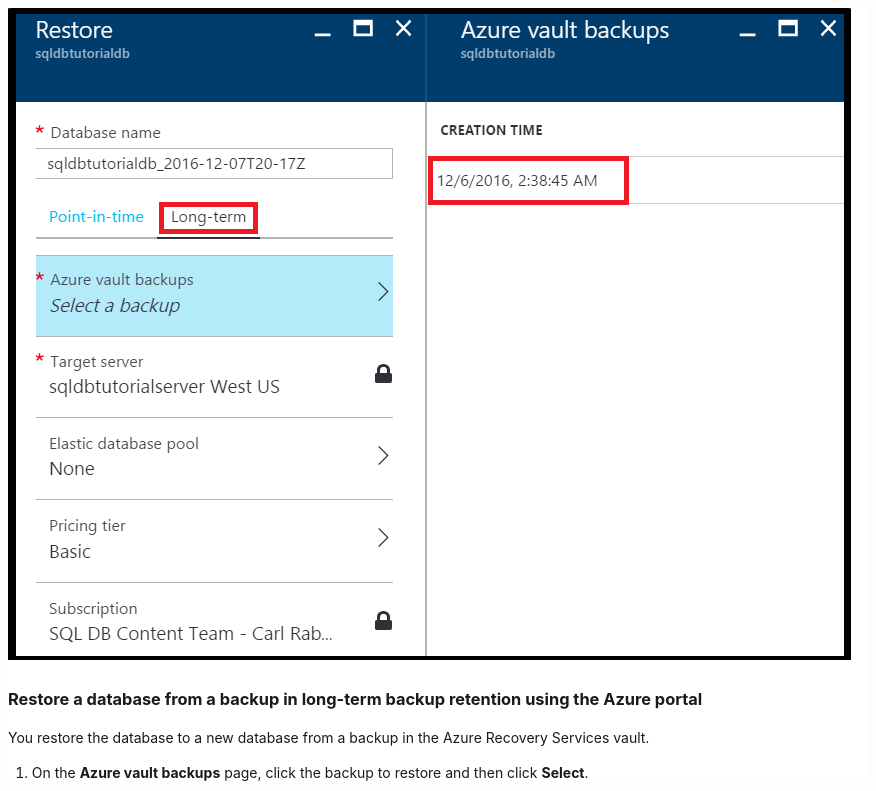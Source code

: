    ![backups in vault](./media/sql-database-get-started-backup-recovery/view-backups-in-vault.png)

### Restore a database from a backup in long-term backup retention using the Azure portal

You restore the database to a new database from a backup in the Azure Recovery Services vault.

1. On the **Azure vault backups** page, click the backup to restore and then click **Select**.
